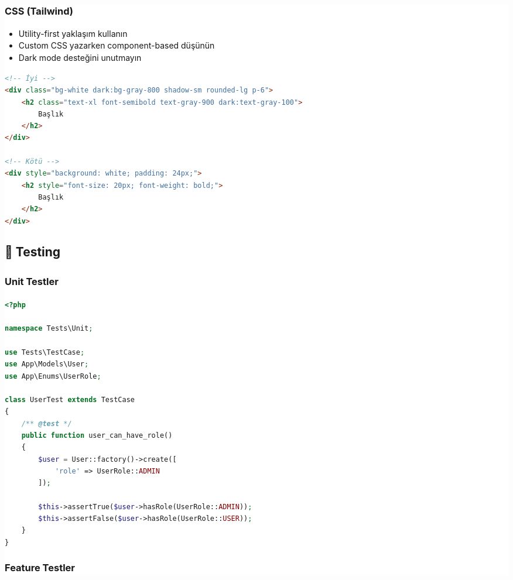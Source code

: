 ### CSS (Tailwind)

- Utility-first yaklaşım kullanın
- Custom CSS yazarken component-based düşünün
- Dark mode desteğini unutmayın

```html
<!-- İyi -->
<div class="bg-white dark:bg-gray-800 shadow-sm rounded-lg p-6">
    <h2 class="text-xl font-semibold text-gray-900 dark:text-gray-100">
        Başlık
    </h2>
</div>

<!-- Kötü -->
<div style="background: white; padding: 24px;">
    <h2 style="font-size: 20px; font-weight: bold;">
        Başlık
    </h2>
</div>
```

## 🧪 Testing

### Unit Testler

```php
<?php

namespace Tests\Unit;

use Tests\TestCase;
use App\Models\User;
use App\Enums\UserRole;

class UserTest extends TestCase
{
    /** @test */
    public function user_can_have_role()
    {
        $user = User::factory()->create([
            'role' => UserRole::ADMIN
        ]);

        $this->assertTrue($user->hasRole(UserRole::ADMIN));
        $this->assertFalse($user->hasRole(UserRole::USER));
    }
}
```

### Feature Testler
